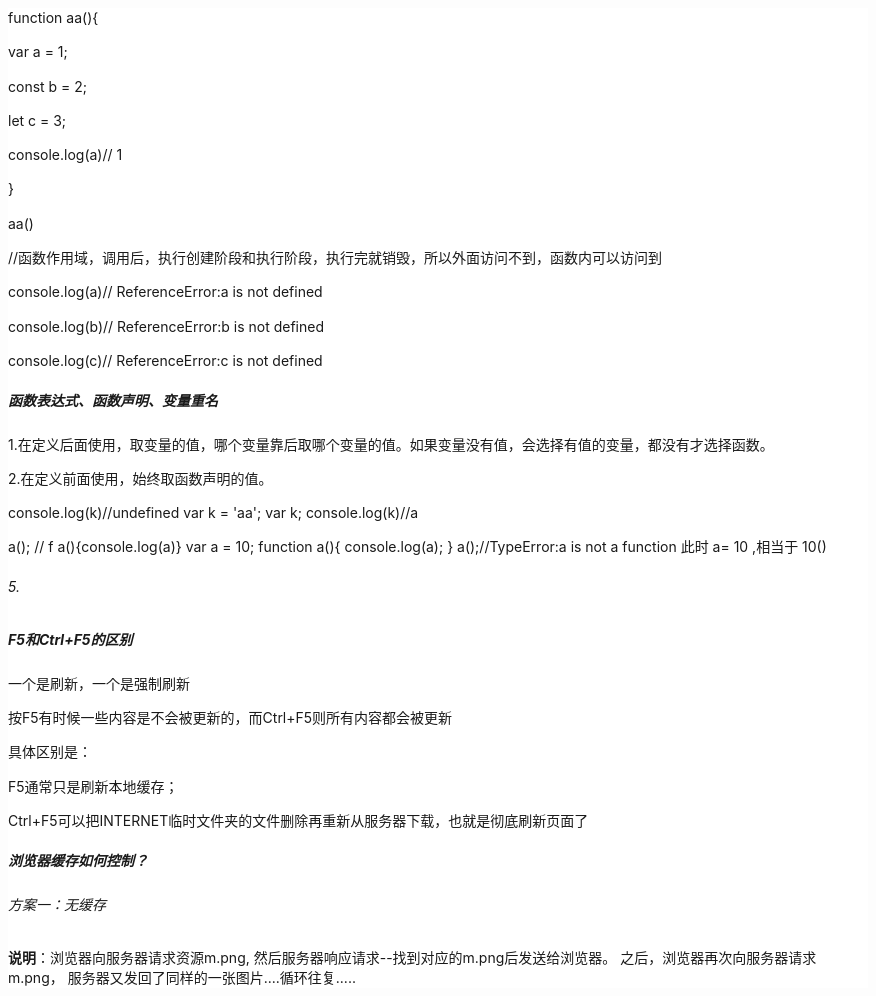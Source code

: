 

function aa(){

  var a = 1;

  const b = 2;

  let c = 3;

  console.log(a)// 1

}

aa()

//函数作用域，调用后，执行创建阶段和执行阶段，执行完就销毁，所以外面访问不到，函数内可以访问到

console.log(a)// ReferenceError:a is not defined

console.log(b)// ReferenceError:b is not defined

console.log(c)// ReferenceError:c is not defined



##### 函数表达式、函数声明、变量重名

1.在定义后面使用，取变量的值，哪个变量靠后取哪个变量的值。如果变量没有值，会选择有值的变量，都没有才选择函数。

2.在定义前面使用，始终取函数声明的值。

console.log(k)//undefined
var k = 'aa';
var k;
console.log(k)//a

a(); // f a(){console.log(a)}
var a = 10;
function a(){
    console.log(a);
}
a();//TypeError:a is not a function 此时 a= 10 ,相当于 10()

###### 5.

##### F5和Ctrl+F5的区别

一个是刷新，一个是强制刷新

按F5有时候一些内容是不会被更新的，而Ctrl+F5则所有内容都会被更新

具体区别是：

F5通常只是刷新本地缓存；

Ctrl+F5可以把INTERNET临时文件夹的文件删除再重新从服务器下载，也就是彻底刷新页面了

##### 浏览器缓存如何控制？

###### 方案一：无缓存

**说明**：浏览器向服务器请求资源m.png, 然后服务器响应请求--找到对应的m.png后发送给浏览器。 之后，浏览器再次向服务器请求m.png， 服务器又发回了同样的一张图片....循环往复.....
